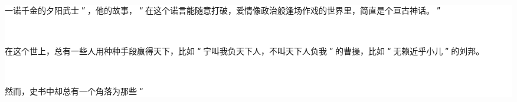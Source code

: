   <span class="s1">
   一诺千金的夕阳武士
  </span>
  <span class="s2">
   ”
  </span>
  <span class="s1">
   ，他的故事，
  </span>
  <span class="s2">
   “
  </span>
  <span class="s1">
   在这个诺言能随意打破，爱情像政治般逢场作戏的世界里，简直是个亘古神话。
  </span>
  <span class="s2">
   ”
  </span>
 </p>
 <p class="p1">
  <span class="s1">
  </span>
  <br/>
 </p>
 <p class="p2">
  <span class="s1">
   在这个世上，总有一些人用种种手段赢得天下，比如
  </span>
  <span class="s2">
   “
  </span>
  <span class="s1">
   宁叫我负天下人，不叫天下人负我
  </span>
  <span class="s2">
   ”
  </span>
  <span class="s1">
   的曹操，比如
  </span>
  <span class="s2">
   “
  </span>
  <span class="s1">
   无赖近乎小儿
  </span>
  <span class="s2">
   ”
  </span>
  <span class="s1">
   的刘邦。
  </span>
 </p>
 <p class="p1">
  <span class="s1">
  </span>
  <br/>
 </p>
 <p class="p2">
  <span class="s1">
   然而，史书中却总有一个角落为那些
  </span>
  <span class="s2">
   “
